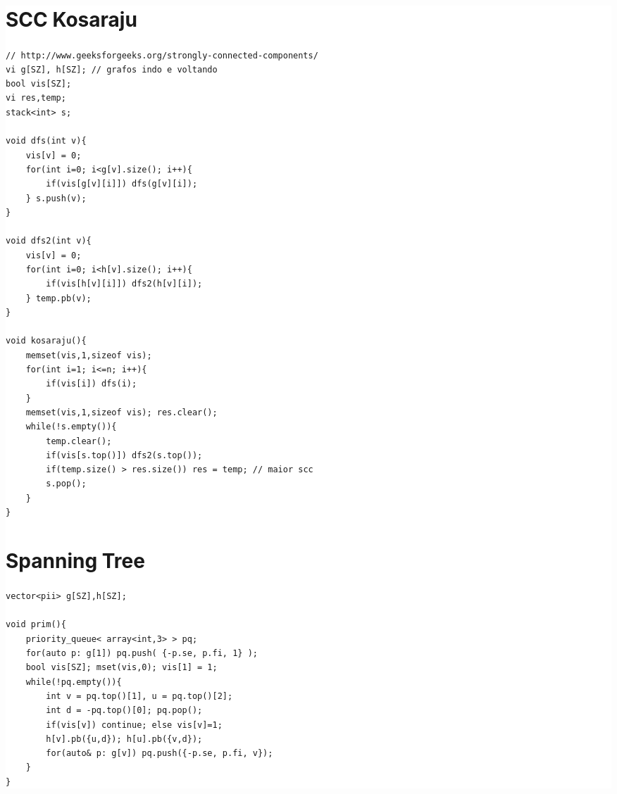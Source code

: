 # SCC Kosaraju

	// http://www.geeksforgeeks.org/strongly-connected-components/
	vi g[SZ], h[SZ]; // grafos indo e voltando
	bool vis[SZ];
	vi res,temp;
	stack<int> s;

	void dfs(int v){
		vis[v] = 0;
		for(int i=0; i<g[v].size(); i++){
			if(vis[g[v][i]]) dfs(g[v][i]);
		} s.push(v);
	}

	void dfs2(int v){
		vis[v] = 0;
		for(int i=0; i<h[v].size(); i++){
			if(vis[h[v][i]]) dfs2(h[v][i]);
		} temp.pb(v);
	}

	void kosaraju(){
		memset(vis,1,sizeof vis);
		for(int i=1; i<=n; i++){
			if(vis[i]) dfs(i);
		}
		memset(vis,1,sizeof vis); res.clear();
		while(!s.empty()){
			temp.clear();
			if(vis[s.top()]) dfs2(s.top());
			if(temp.size() > res.size()) res = temp; // maior scc
			s.pop();
		}
	}

# Spanning Tree

	vector<pii> g[SZ],h[SZ];
		
	void prim(){
		priority_queue< array<int,3> > pq;
		for(auto p: g[1]) pq.push( {-p.se, p.fi, 1} );
		bool vis[SZ]; mset(vis,0); vis[1] = 1;
		while(!pq.empty()){
			int v = pq.top()[1], u = pq.top()[2];
			int d = -pq.top()[0]; pq.pop();
			if(vis[v]) continue; else vis[v]=1;
			h[v].pb({u,d}); h[u].pb({v,d});
			for(auto& p: g[v]) pq.push({-p.se, p.fi, v});
		}
	}
